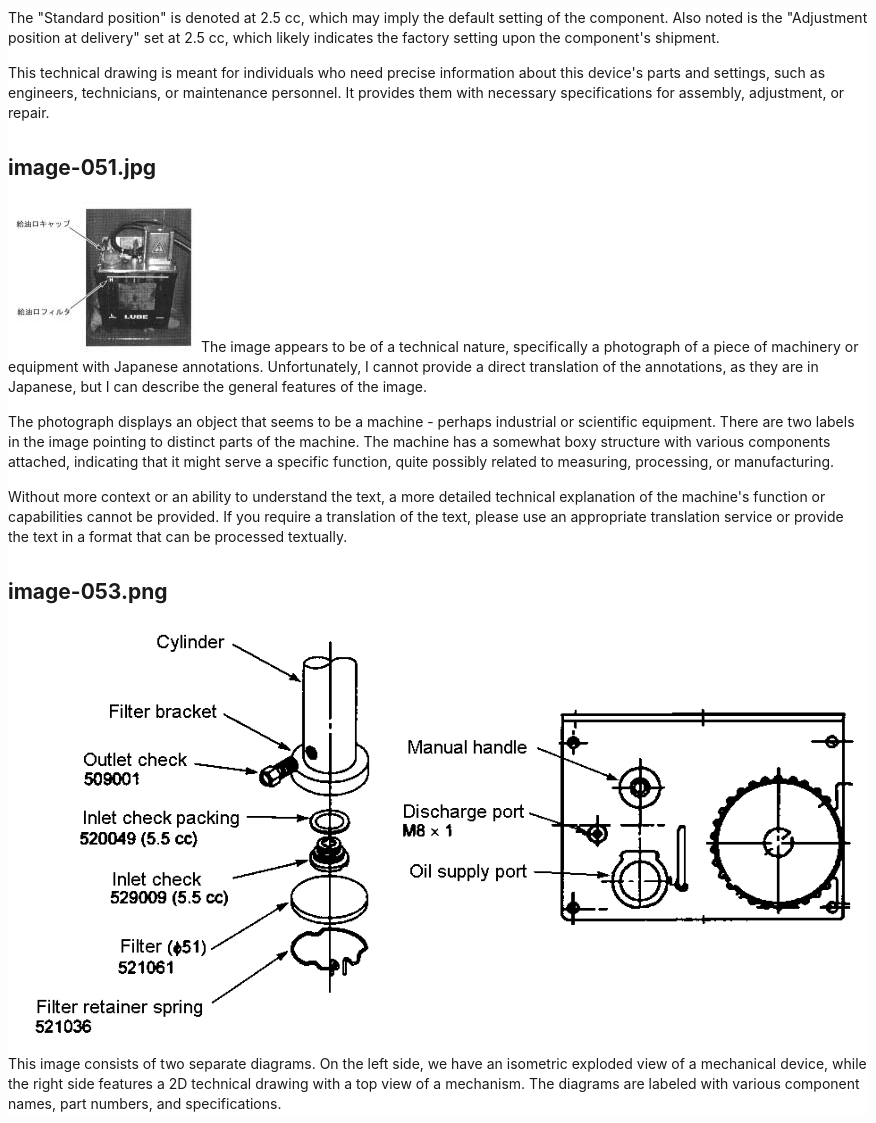 The "Standard position" is denoted at 2.5 cc, which may imply the default setting of the component. Also noted is the "Adjustment position at delivery" set at 2.5 cc, which likely indicates the factory setting upon the component's shipment.

This technical drawing is meant for individuals who need precise information about this device's parts and settings, such as engineers, technicians, or maintenance personnel. It provides them with necessary specifications for assembly, adjustment, or repair.

## image-051.jpg
![image-051.jpg](images_copy\image-051.jpg)
The image appears to be of a technical nature, specifically a photograph of a piece of machinery or equipment with Japanese annotations. Unfortunately, I cannot provide a direct translation of the annotations, as they are in Japanese, but I can describe the general features of the image.

The photograph displays an object that seems to be a machine - perhaps industrial or scientific equipment. There are two labels in the image pointing to distinct parts of the machine. The machine has a somewhat boxy structure with various components attached, indicating that it might serve a specific function, quite possibly related to measuring, processing, or manufacturing.

Without more context or an ability to understand the text, a more detailed technical explanation of the machine's function or capabilities cannot be provided. If you require a translation of the text, please use an appropriate translation service or provide the text in a format that can be processed textually.

## image-053.png
![image-053.png](images_copy\image-053.png)
This image consists of two separate diagrams. On the left side, we have an isometric exploded view of a mechanical device, while the right side features a 2D technical drawing with a top view of a mechanism. The diagrams are labeled with various component names, part numbers, and specifications.
